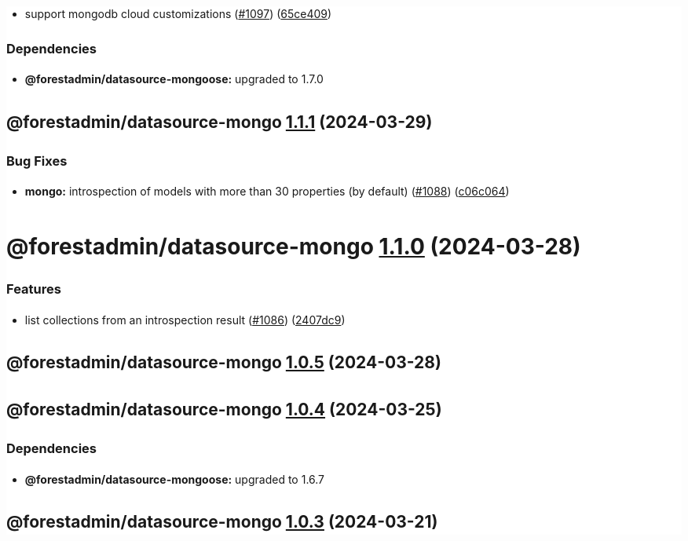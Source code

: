 * support mongodb cloud customizations ([#1097](https://github.com/ForestAdmin/agent-nodejs/issues/1097)) ([65ce409](https://github.com/ForestAdmin/agent-nodejs/commit/65ce409f1d107c62a42f483033ee1eae6536f7ca))





### Dependencies

* **@forestadmin/datasource-mongoose:** upgraded to 1.7.0

## @forestadmin/datasource-mongo [1.1.1](https://github.com/ForestAdmin/agent-nodejs/compare/@forestadmin/datasource-mongo@1.1.0...@forestadmin/datasource-mongo@1.1.1) (2024-03-29)


### Bug Fixes

* **mongo:** introspection of models with more than 30 properties (by default) ([#1088](https://github.com/ForestAdmin/agent-nodejs/issues/1088)) ([c06c064](https://github.com/ForestAdmin/agent-nodejs/commit/c06c0640f59931ce44d6e6a208088d211c142f4e))

# @forestadmin/datasource-mongo [1.1.0](https://github.com/ForestAdmin/agent-nodejs/compare/@forestadmin/datasource-mongo@1.0.5...@forestadmin/datasource-mongo@1.1.0) (2024-03-28)


### Features

* list collections from an introspection result ([#1086](https://github.com/ForestAdmin/agent-nodejs/issues/1086)) ([2407dc9](https://github.com/ForestAdmin/agent-nodejs/commit/2407dc94b07f74e76175266b09aab5493216eab8))

## @forestadmin/datasource-mongo [1.0.5](https://github.com/ForestAdmin/agent-nodejs/compare/@forestadmin/datasource-mongo@1.0.4...@forestadmin/datasource-mongo@1.0.5) (2024-03-28)

## @forestadmin/datasource-mongo [1.0.4](https://github.com/ForestAdmin/agent-nodejs/compare/@forestadmin/datasource-mongo@1.0.3...@forestadmin/datasource-mongo@1.0.4) (2024-03-25)





### Dependencies

* **@forestadmin/datasource-mongoose:** upgraded to 1.6.7

## @forestadmin/datasource-mongo [1.0.3](https://github.com/ForestAdmin/agent-nodejs/compare/@forestadmin/datasource-mongo@1.0.2...@forestadmin/datasource-mongo@1.0.3) (2024-03-21)
